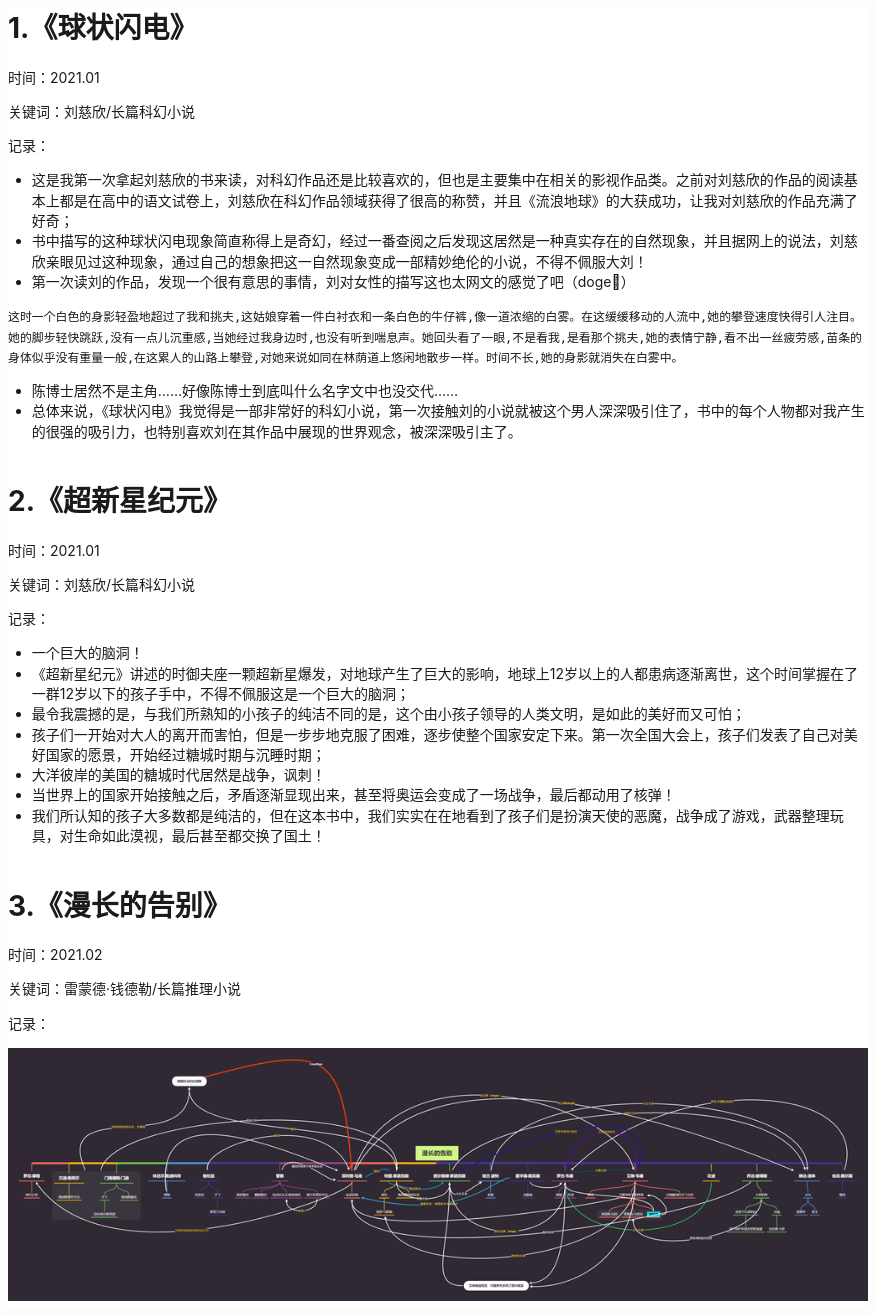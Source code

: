 # 1.《球状闪电》
时间：2021.01

关键词：刘慈欣/长篇科幻小说

记录：

- 这是我第一次拿起刘慈欣的书来读，对科幻作品还是比较喜欢的，但也是主要集中在相关的影视作品类。之前对刘慈欣的作品的阅读基本上都是在高中的语文试卷上，刘慈欣在科幻作品领域获得了很高的称赞，并且《流浪地球》的大获成功，让我对刘慈欣的作品充满了好奇；
- 书中描写的这种球状闪电现象简直称得上是奇幻，经过一番查阅之后发现这居然是一种真实存在的自然现象，并且据网上的说法，刘慈欣亲眼见过这种现象，通过自己的想象把这一自然现象变成一部精妙绝伦的小说，不得不佩服大刘！
- 第一次读刘的作品，发现一个很有意思的事情，刘对女性的描写这也太网文的感觉了吧（doge🤣）

``` marldown
这时一个白色的身影轻盈地超过了我和挑夫,这姑娘穿着一件白衬衣和一条白色的牛仔裤,像一道浓缩的白雾。在这缓缓移动的人流中,她的攀登速度快得引人注目。她的脚步轻快跳跃,没有一点儿沉重感,当她经过我身边时,也没有听到喘息声。她回头看了一眼,不是看我,是看那个挑夫,她的表情宁静,看不出一丝疲劳感,苗条的身体似乎没有重量一般,在这累人的山路上攀登,对她来说如同在林荫道上悠闲地散步一样。时间不长,她的身影就消失在白雾中。
```

- 陈博士居然不是主角……好像陈博士到底叫什么名字文中也没交代……
- 总体来说，《球状闪电》我觉得是一部非常好的科幻小说，第一次接触刘的小说就被这个男人深深吸引住了，书中的每个人物都对我产生的很强的吸引力，也特别喜欢刘在其作品中展现的世界观念，被深深吸引主了。

# 2.《超新星纪元》
时间：2021.01

关键词：刘慈欣/长篇科幻小说

记录：

- 一个巨大的脑洞！
- 《超新星纪元》讲述的时御夫座一颗超新星爆发，对地球产生了巨大的影响，地球上12岁以上的人都患病逐渐离世，这个时间掌握在了一群12岁以下的孩子手中，不得不佩服这是一个巨大的脑洞；
- 最令我震撼的是，与我们所熟知的小孩子的纯洁不同的是，这个由小孩子领导的人类文明，是如此的美好而又可怕；
- 孩子们一开始对大人的离开而害怕，但是一步步地克服了困难，逐步使整个国家安定下来。第一次全国大会上，孩子们发表了自己对美好国家的愿景，开始经过糖城时期与沉睡时期；
- 大洋彼岸的美国的糖城时代居然是战争，讽刺！
- 当世界上的国家开始接触之后，矛盾逐渐显现出来，甚至将奥运会变成了一场战争，最后都动用了核弹！
- 我们所认知的孩子大多数都是纯洁的，但在这本书中，我们实实在在地看到了孩子们是扮演天使的恶魔，战争成了游戏，武器整理玩具，对生命如此漠视，最后甚至都交换了国土！

# 3.《漫长的告别》
时间：2021.02

关键词：雷蒙德·钱德勒/长篇推理小说

记录：

![manchengdegaobie](book2021.assets/manchengdegaobie.png)
